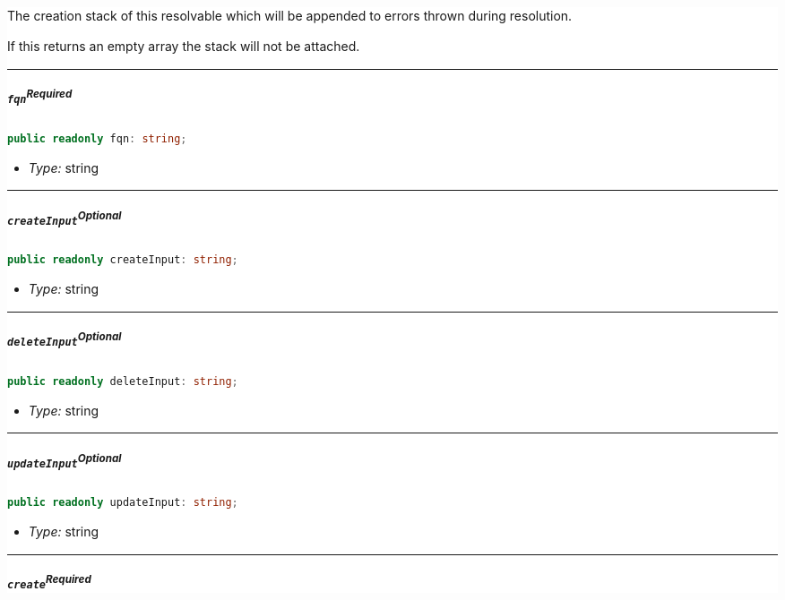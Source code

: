 The creation stack of this resolvable which will be appended to errors thrown during resolution.

If this returns an empty array the stack will not be attached.

---

##### `fqn`<sup>Required</sup> <a name="fqn" id="@ithings/cdktf-provider-openstack.sharedfilesystemSharenetworkV2.SharedfilesystemSharenetworkV2TimeoutsOutputReference.property.fqn"></a>

```typescript
public readonly fqn: string;
```

- *Type:* string

---

##### `createInput`<sup>Optional</sup> <a name="createInput" id="@ithings/cdktf-provider-openstack.sharedfilesystemSharenetworkV2.SharedfilesystemSharenetworkV2TimeoutsOutputReference.property.createInput"></a>

```typescript
public readonly createInput: string;
```

- *Type:* string

---

##### `deleteInput`<sup>Optional</sup> <a name="deleteInput" id="@ithings/cdktf-provider-openstack.sharedfilesystemSharenetworkV2.SharedfilesystemSharenetworkV2TimeoutsOutputReference.property.deleteInput"></a>

```typescript
public readonly deleteInput: string;
```

- *Type:* string

---

##### `updateInput`<sup>Optional</sup> <a name="updateInput" id="@ithings/cdktf-provider-openstack.sharedfilesystemSharenetworkV2.SharedfilesystemSharenetworkV2TimeoutsOutputReference.property.updateInput"></a>

```typescript
public readonly updateInput: string;
```

- *Type:* string

---

##### `create`<sup>Required</sup> <a name="create" id="@ithings/cdktf-provider-openstack.sharedfilesystemSharenetworkV2.SharedfilesystemSharenetworkV2TimeoutsOutputReference.property.create"></a>
